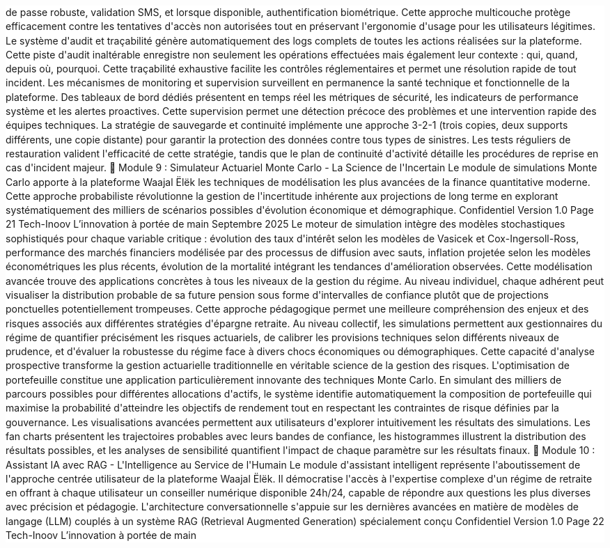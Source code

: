 de passe robuste, validation SMS, et lorsque disponible, authentification biométrique. Cette
approche multicouche protège efficacement contre les tentatives d'accès non autorisées tout en
préservant l'ergonomie d'usage pour les utilisateurs légitimes.
Le système d'audit et traçabilité génère automatiquement des logs complets de toutes les actions
réalisées sur la plateforme. Cette piste d'audit inaltérable enregistre non seulement les opérations
effectuées mais également leur contexte : qui, quand, depuis où, pourquoi. Cette traçabilité
exhaustive facilite les contrôles réglementaires et permet une résolution rapide de tout incident.
Les mécanismes de monitoring et supervision surveillent en permanence la santé technique et
fonctionnelle de la plateforme. Des tableaux de bord dédiés présentent en temps réel les métriques
de sécurité, les indicateurs de performance système et les alertes proactives. Cette supervision
permet une détection précoce des problèmes et une intervention rapide des équipes techniques.
La stratégie de sauvegarde et continuité implémente une approche 3-2-1 (trois copies, deux
supports différents, une copie distante) pour garantir la protection des données contre tous types
de sinistres. Les tests réguliers de restauration valident l'efficacité de cette stratégie, tandis que le
plan de continuité d'activité détaille les procédures de reprise en cas d'incident majeur.
 Module 9 : Simulateur Actuariel Monte Carlo - La Science de l'Incertain
Le module de simulations Monte Carlo apporte à la plateforme Waajal Ëlëk les techniques de
modélisation les plus avancées de la finance quantitative moderne. Cette approche probabiliste
révolutionne la gestion de l'incertitude inhérente aux projections de long terme en explorant
systématiquement des milliers de scénarios possibles d'évolution économique et démographique.
Confidentiel Version 1.0 Page 21
Tech-Inoov
L’innovation à portée de main
Septembre 2025
Le moteur de simulation intègre des modèles stochastiques sophistiqués pour chaque variable
critique : évolution des taux d'intérêt selon les modèles de Vasicek et Cox-Ingersoll-Ross,
performance des marchés financiers modélisée par des processus de diffusion avec sauts, inflation
projetée selon les modèles économétriques les plus récents, évolution de la mortalité intégrant les
tendances d'amélioration observées.
Cette modélisation avancée trouve des applications concrètes à tous les niveaux de la gestion du
régime. Au niveau individuel, chaque adhérent peut visualiser la distribution probable de sa future
pension sous forme d'intervalles de confiance plutôt que de projections ponctuelles
potentiellement trompeuses. Cette approche pédagogique permet une meilleure compréhension
des enjeux et des risques associés aux différentes stratégies d'épargne retraite.
Au niveau collectif, les simulations permettent aux gestionnaires du régime de quantifier
précisément les risques actuariels, de calibrer les provisions techniques selon différents niveaux de
prudence, et d'évaluer la robustesse du régime face à divers chocs économiques ou
démographiques. Cette capacité d'analyse prospective transforme la gestion actuarielle
traditionnelle en véritable science de la gestion des risques.
L'optimisation de portefeuille constitue une application particulièrement innovante des techniques
Monte Carlo. En simulant des milliers de parcours possibles pour différentes allocations d'actifs, le
système identifie automatiquement la composition de portefeuille qui maximise la probabilité
d'atteindre les objectifs de rendement tout en respectant les contraintes de risque définies par la
gouvernance.
Les visualisations avancées permettent aux utilisateurs d'explorer intuitivement les résultats des
simulations. Les fan charts présentent les trajectoires probables avec leurs bandes de confiance, les
histogrammes illustrent la distribution des résultats possibles, et les analyses de sensibilité
quantifient l'impact de chaque paramètre sur les résultats finaux.
 Module 10 : Assistant IA avec RAG - L'Intelligence au Service de l'Humain
Le module d'assistant intelligent représente l'aboutissement de l'approche centrée utilisateur de la
plateforme Waajal Ëlëk. Il démocratise l'accès à l'expertise complexe d'un régime de retraite en
offrant à chaque utilisateur un conseiller numérique disponible 24h/24, capable de répondre aux
questions les plus diverses avec précision et pédagogie.
L'architecture conversationnelle s'appuie sur les dernières avancées en matière de modèles de
langage (LLM) couplés à un système RAG (Retrieval Augmented Generation) spécialement conçu
Confidentiel Version 1.0 Page 22
Tech-Inoov
L’innovation à portée de main